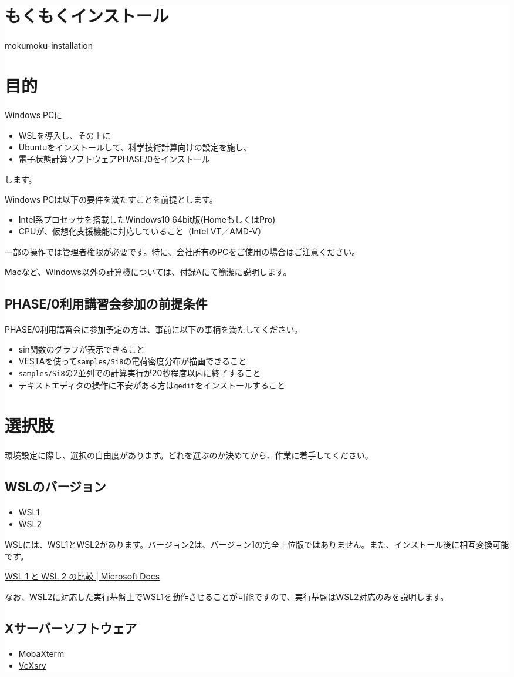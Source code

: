 もくもくインストール
=

mokumoku-installation

# 目的

Windows PCに

- WSLを導入し、その上に
- Ubuntuをインストールして、科学技術計算向けの設定を施し、
- 電子状態計算ソフトウェアPHASE/0をインストール

します。

Windows PCは以下の要件を満たすことを前提とします。

- Intel系プロセッサを搭載したWindows10 64bit版(HomeもしくはPro)
- CPUが、仮想化支援機能に対応していること（Intel VT／AMD-V）

一部の操作では管理者権限が必要です。特に、会社所有のPCをご使用の場合はご注意ください。

Macなど、Windows以外の計算機については、[付録A](https://github.com/matelier/moku-moku/blob/master/installation.md#%E4%BB%98%E9%8C%B2awindowswsl-ubuntu%E4%BB%A5%E5%A4%96%E3%81%AE%E8%A8%88%E7%AE%97%E6%A9%9F)にて簡潔に説明します。

## PHASE/0利用講習会参加の前提条件

PHASE/0利用講習会に参加予定の方は、事前に以下の事柄を満たしてください。

- sin関数のグラフが表示できること
- VESTAを使って`samples/Si8`の電荷密度分布が描画できること
- `samples/Si8`の2並列での計算実行が20秒程度以内に終了すること
- テキストエディタの操作に不安がある方は`gedit`をインストールすること

# 選択肢

環境設定に際し、選択の自由度があります。どれを選ぶのか決めてから、作業に着手してください。

## WSLのバージョン
- WSL1
- WSL2
  
WSLには、WSL1とWSL2があります。バージョン2は、バージョン1の完全上位版ではありません。また、インストール後に相互変換可能です。

[WSL 1 と WSL 2 の比較 \| Microsoft Docs](https://docs.microsoft.com/ja-jp/windows/wsl/compare-versions)

なお、WSL2に対応した実行基盤上でWSL1を動作させることが可能ですので、実行基盤はWSL2対応のみを説明します。


## Xサーバーソフトウェア
- [MobaXterm](https://mobaxterm.mobatek.net)
- [VcXsrv](https://sourceforge.net/projects/vcxsrv/)
